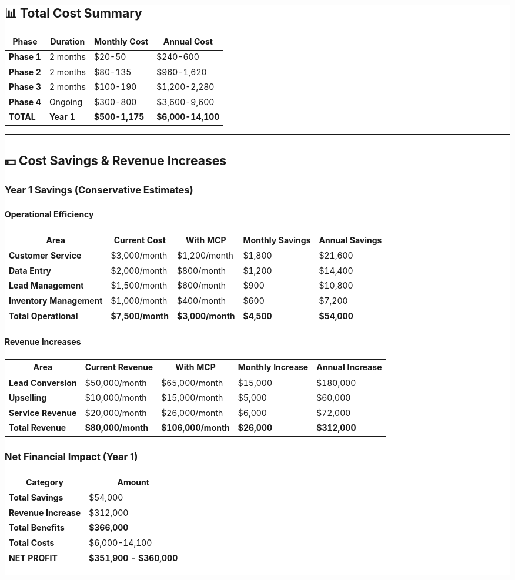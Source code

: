 
## 📊 **Total Cost Summary**

| Phase | Duration | Monthly Cost | Annual Cost |
|-------|----------|--------------|-------------|
| **Phase 1** | 2 months | $20-50 | $240-600 |
| **Phase 2** | 2 months | $80-135 | $960-1,620 |
| **Phase 3** | 2 months | $100-190 | $1,200-2,280 |
| **Phase 4** | Ongoing | $300-800 | $3,600-9,600 |
| **TOTAL** | **Year 1** | **$500-1,175** | **$6,000-14,100** |

---

## 💵 **Cost Savings & Revenue Increases**

### **Year 1 Savings (Conservative Estimates)**

#### **Operational Efficiency**
| Area | Current Cost | With MCP | Monthly Savings | Annual Savings |
|------|--------------|----------|----------------|----------------|
| **Customer Service** | $3,000/month | $1,200/month | $1,800 | $21,600 |
| **Data Entry** | $2,000/month | $800/month | $1,200 | $14,400 |
| **Lead Management** | $1,500/month | $600/month | $900 | $10,800 |
| **Inventory Management** | $1,000/month | $400/month | $600 | $7,200 |
| **Total Operational** | **$7,500/month** | **$3,000/month** | **$4,500** | **$54,000** |

#### **Revenue Increases**
| Area | Current Revenue | With MCP | Monthly Increase | Annual Increase |
|------|----------------|----------|-----------------|-----------------|
| **Lead Conversion** | $50,000/month | $65,000/month | $15,000 | $180,000 |
| **Upselling** | $10,000/month | $15,000/month | $5,000 | $60,000 |
| **Service Revenue** | $20,000/month | $26,000/month | $6,000 | $72,000 |
| **Total Revenue** | **$80,000/month** | **$106,000/month** | **$26,000** | **$312,000** |

### **Net Financial Impact (Year 1)**
| Category | Amount |
|----------|--------|
| **Total Savings** | $54,000 |
| **Revenue Increase** | $312,000 |
| **Total Benefits** | **$366,000** |
| **Total Costs** | $6,000-14,100 |
| **NET PROFIT** | **$351,900 - $360,000** |

---